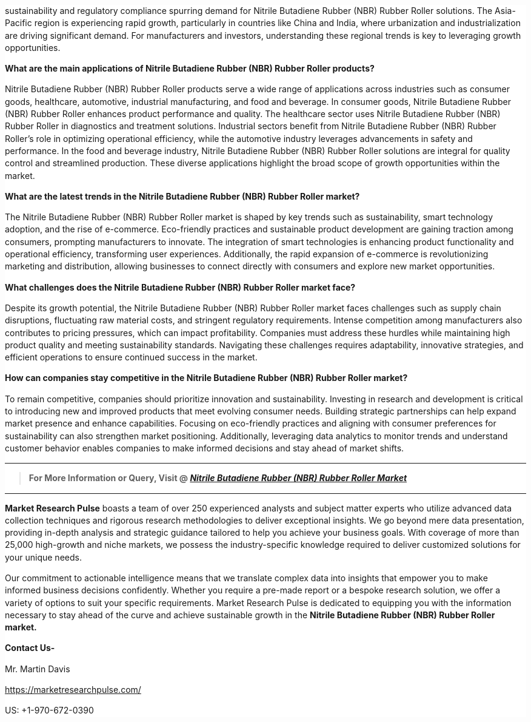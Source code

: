 sustainability and regulatory compliance spurring demand for Nitrile Butadiene Rubber (NBR) Rubber Roller solutions. The Asia-Pacific region is experiencing rapid growth, particularly in countries like China and India, where urbanization and industrialization are driving significant demand. For manufacturers and investors, understanding these regional trends is key to leveraging growth opportunities.</p><p><strong>What are the main applications of Nitrile Butadiene Rubber (NBR) Rubber Roller products?</strong></p><p>Nitrile Butadiene Rubber (NBR) Rubber Roller products serve a wide range of applications across industries such as consumer goods, healthcare, automotive, industrial manufacturing, and food and beverage. In consumer goods, Nitrile Butadiene Rubber (NBR) Rubber Roller enhances product performance and quality. The healthcare sector uses Nitrile Butadiene Rubber (NBR) Rubber Roller in diagnostics and treatment solutions. Industrial sectors benefit from Nitrile Butadiene Rubber (NBR) Rubber Roller&rsquo;s role in optimizing operational efficiency, while the automotive industry leverages advancements in safety and performance. In the food and beverage industry, Nitrile Butadiene Rubber (NBR) Rubber Roller solutions are integral for quality control and streamlined production. These diverse applications highlight the broad scope of growth opportunities within the market.</p><p><strong>What are the latest trends in the Nitrile Butadiene Rubber (NBR) Rubber Roller market?</strong></p><p>The Nitrile Butadiene Rubber (NBR) Rubber Roller market is shaped by key trends such as sustainability, smart technology adoption, and the rise of e-commerce. Eco-friendly practices and sustainable product development are gaining traction among consumers, prompting manufacturers to innovate. The integration of smart technologies is enhancing product functionality and operational efficiency, transforming user experiences. Additionally, the rapid expansion of e-commerce is revolutionizing marketing and distribution, allowing businesses to connect directly with consumers and explore new market opportunities.</p><p><strong>What challenges does the Nitrile Butadiene Rubber (NBR) Rubber Roller market face?</strong></p><p>Despite its growth potential, the Nitrile Butadiene Rubber (NBR) Rubber Roller market faces challenges such as supply chain disruptions, fluctuating raw material costs, and stringent regulatory requirements. Intense competition among manufacturers also contributes to pricing pressures, which can impact profitability. Companies must address these hurdles while maintaining high product quality and meeting sustainability standards. Navigating these challenges requires adaptability, innovative strategies, and efficient operations to ensure continued success in the market.</p><p><strong>How can companies stay competitive in the Nitrile Butadiene Rubber (NBR) Rubber Roller market?</strong></p><p>To remain competitive, companies should prioritize innovation and sustainability. Investing in research and development is critical to introducing new and improved products that meet evolving consumer needs. Building strategic partnerships can help expand market presence and enhance capabilities. Focusing on eco-friendly practices and aligning with consumer preferences for sustainability can also strengthen market positioning. Additionally, leveraging data analytics to monitor trends and understand customer behavior enables companies to make informed decisions and stay ahead of market shifts.</p><hr /><blockquote><p><strong>For More Information or Query, Visit @&nbsp;<em><a href="https://marketresearchpulse.com/report/21987/nitrile-butadiene-rubber-nbr-rubber-roller-market?utm_source=Linkedin&utm_medium=019">Nitrile Butadiene Rubber (NBR) Rubber Roller Market</a></em></strong></p></blockquote><hr /><p><strong>Market Research Pulse</strong> boasts a team of over 250 experienced analysts and subject matter experts who utilize advanced data collection techniques and rigorous research methodologies to deliver exceptional insights. We go beyond mere data presentation, providing in-depth analysis and strategic guidance tailored to help you achieve your business goals. With coverage of more than 25,000 high-growth and niche markets, we possess the industry-specific knowledge required to deliver customized solutions for your unique needs.</p><p>Our commitment to actionable intelligence means that we translate complex data into insights that empower you to make informed business decisions confidently. Whether you require a pre-made report or a bespoke research solution, we offer a variety of options to suit your specific requirements. Market Research Pulse is dedicated to equipping you with the information necessary to stay ahead of the curve and achieve sustainable growth in the <strong>Nitrile Butadiene Rubber (NBR) Rubber Roller market.</strong></p><p><strong>Contact Us-</strong></p><p>Mr. Martin Davis</p><p>https://marketresearchpulse.com/</p><p>US: +1-970-672-0390</p>
